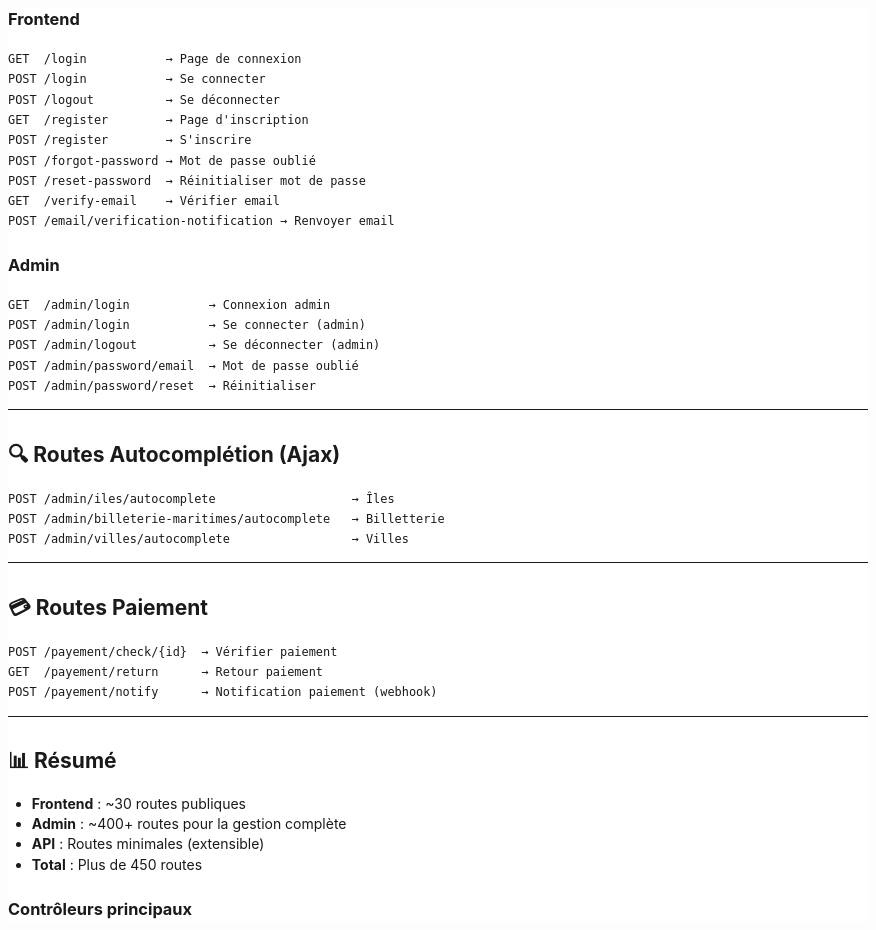 ### Frontend
```
GET  /login           → Page de connexion
POST /login           → Se connecter
POST /logout          → Se déconnecter
GET  /register        → Page d'inscription
POST /register        → S'inscrire
POST /forgot-password → Mot de passe oublié
POST /reset-password  → Réinitialiser mot de passe
GET  /verify-email    → Vérifier email
POST /email/verification-notification → Renvoyer email
```

### Admin
```
GET  /admin/login           → Connexion admin
POST /admin/login           → Se connecter (admin)
POST /admin/logout          → Se déconnecter (admin)
POST /admin/password/email  → Mot de passe oublié
POST /admin/password/reset  → Réinitialiser
```

---

## 🔍 Routes Autocomplétion (Ajax)

```
POST /admin/iles/autocomplete                   → Îles
POST /admin/billeterie-maritimes/autocomplete   → Billetterie
POST /admin/villes/autocomplete                 → Villes
```

---

## 💳 Routes Paiement

```
POST /payement/check/{id}  → Vérifier paiement
GET  /payement/return      → Retour paiement
POST /payement/notify      → Notification paiement (webhook)
```

---

## 📊 Résumé

- **Frontend** : ~30 routes publiques
- **Admin** : ~400+ routes pour la gestion complète
- **API** : Routes minimales (extensible)
- **Total** : Plus de 450 routes

### Contrôleurs principaux
